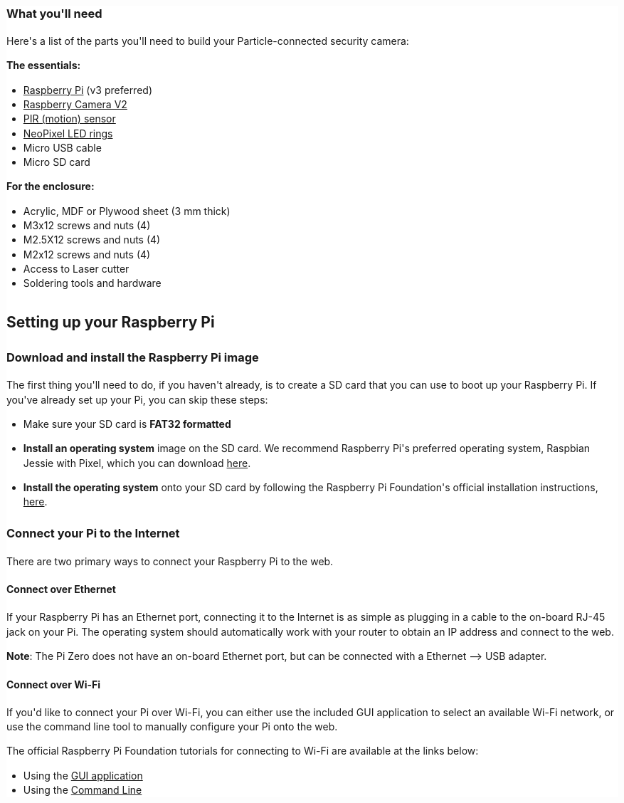 ### What you'll need
Here's a list of the parts you'll need to build your Particle-connected security camera:

**The essentials:**
- [Raspberry Pi](https://www.adafruit.com/products/3055) (v3 preferred)
- [Raspberry Camera V2](https://www.adafruit.com/products/3099)
- [PIR (motion) sensor](https://www.adafruit.com/products/189)
- [NeoPixel LED rings](https://www.adafruit.com/products/2855)
- Micro USB cable
- Micro SD card

**For the enclosure:**
- Acrylic, MDF or Plywood sheet (3 mm thick)
- M3x12 screws and nuts (4)
- M2.5X12 screws and nuts (4)
- M2x12 screws and nuts (4)
- Access to Laser cutter
- Soldering tools and hardware

## Setting up your Raspberry Pi

### Download and install the Raspberry Pi image
The first thing you'll need to do, if you haven't already, is to create a SD card that you can use to boot up your Raspberry Pi. If you've already set up your Pi, you can skip these steps:

- Make sure your SD card is **FAT32 formatted**

- **Install an operating system** image on the SD card. We recommend Raspberry Pi's preferred operating system, Raspbian Jessie with Pixel, which you can download [here](https://www.raspberrypi.org/downloads/raspbian/).

- **Install the operating system** onto your SD card by following the Raspberry Pi Foundation's official installation instructions, [here](https://www.raspberrypi.org/documentation/installation/installing-images/README.md).

### Connect your Pi to the Internet
There are two primary ways to connect your Raspberry Pi to the web.

#### Connect over Ethernet
If your Raspberry Pi has an Ethernet port, connecting it to the Internet is as simple as plugging in a cable to the on-board RJ-45 jack on your Pi. The operating system should automatically work with your router to obtain an IP address and connect to the web.

**Note**: The Pi Zero does not have an on-board Ethernet port, but can be connected with a Ethernet --> USB adapter.

#### Connect over Wi-Fi
If you'd like to connect your Pi over Wi-Fi, you can either use the included GUI application to select an available Wi-Fi network, or use the command line tool to manually configure your Pi onto the web.

The official Raspberry Pi Foundation tutorials for connecting to Wi-Fi are available at the links below:
- Using the [GUI application](https://www.raspberrypi.org/documentation/configuration/wireless/)
- Using the [Command Line](https://www.raspberrypi.org/documentation/configuration/wireless/wireless-cli.md)
